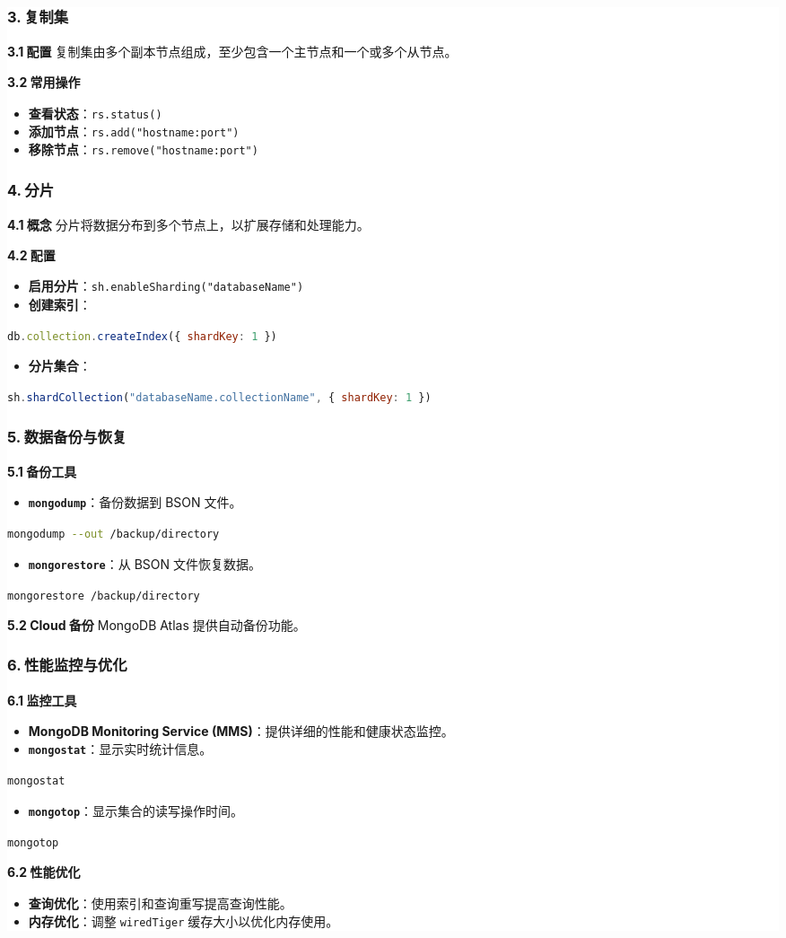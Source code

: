 ### 3. **复制集**

**3.1 配置**
复制集由多个副本节点组成，至少包含一个主节点和一个或多个从节点。

**3.2 常用操作**
- **查看状态**：`rs.status()`
- **添加节点**：`rs.add("hostname:port")`
- **移除节点**：`rs.remove("hostname:port")`

### 4. **分片**

**4.1 概念**
分片将数据分布到多个节点上，以扩展存储和处理能力。

**4.2 配置**
- **启用分片**：`sh.enableSharding("databaseName")`
- **创建索引**：
```javascript
db.collection.createIndex({ shardKey: 1 })
```
- **分片集合**：
```javascript
sh.shardCollection("databaseName.collectionName", { shardKey: 1 })
```

### 5. **数据备份与恢复**

**5.1 备份工具**
- **`mongodump`**：备份数据到 BSON 文件。
```bash
mongodump --out /backup/directory
```

- **`mongorestore`**：从 BSON 文件恢复数据。
```bash
mongorestore /backup/directory
```

**5.2 Cloud 备份**
MongoDB Atlas 提供自动备份功能。

### 6. **性能监控与优化**

**6.1 监控工具**
- **MongoDB Monitoring Service (MMS)**：提供详细的性能和健康状态监控。
- **`mongostat`**：显示实时统计信息。
```bash
mongostat
```
- **`mongotop`**：显示集合的读写操作时间。
```bash
mongotop
```

**6.2 性能优化**
- **查询优化**：使用索引和查询重写提高查询性能。
- **内存优化**：调整 `wiredTiger` 缓存大小以优化内存使用。
